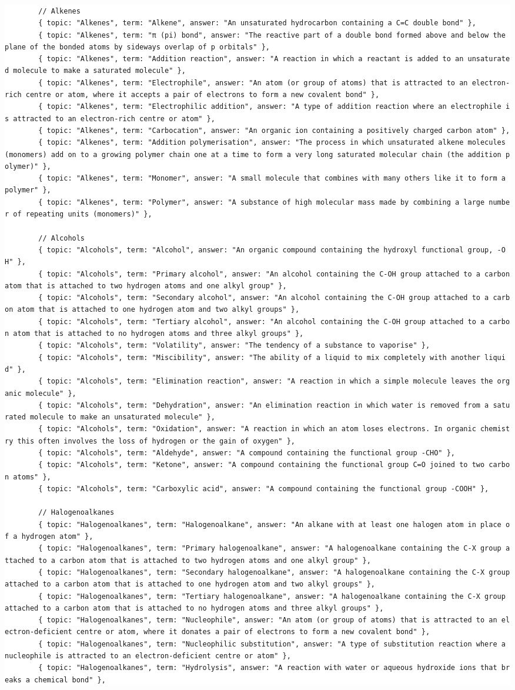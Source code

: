             // Alkenes
            { topic: "Alkenes", term: "Alkene", answer: "An unsaturated hydrocarbon containing a C=C double bond" },
            { topic: "Alkenes", term: "π (pi) bond", answer: "The reactive part of a double bond formed above and below the plane of the bonded atoms by sideways overlap of p orbitals" },
            { topic: "Alkenes", term: "Addition reaction", answer: "A reaction in which a reactant is added to an unsaturated molecule to make a saturated molecule" },
            { topic: "Alkenes", term: "Electrophile", answer: "An atom (or group of atoms) that is attracted to an electron-rich centre or atom, where it accepts a pair of electrons to form a new covalent bond" },
            { topic: "Alkenes", term: "Electrophilic addition", answer: "A type of addition reaction where an electrophile is attracted to an electron-rich centre or atom" },
            { topic: "Alkenes", term: "Carbocation", answer: "An organic ion containing a positively charged carbon atom" },
            { topic: "Alkenes", term: "Addition polymerisation", answer: "The process in which unsaturated alkene molecules (monomers) add on to a growing polymer chain one at a time to form a very long saturated molecular chain (the addition polymer)" },
            { topic: "Alkenes", term: "Monomer", answer: "A small molecule that combines with many others like it to form a polymer" },
            { topic: "Alkenes", term: "Polymer", answer: "A substance of high molecular mass made by combining a large number of repeating units (monomers)" },
            
            // Alcohols
            { topic: "Alcohols", term: "Alcohol", answer: "An organic compound containing the hydroxyl functional group, -OH" },
            { topic: "Alcohols", term: "Primary alcohol", answer: "An alcohol containing the C-OH group attached to a carbon atom that is attached to two hydrogen atoms and one alkyl group" },
            { topic: "Alcohols", term: "Secondary alcohol", answer: "An alcohol containing the C-OH group attached to a carbon atom that is attached to one hydrogen atom and two alkyl groups" },
            { topic: "Alcohols", term: "Tertiary alcohol", answer: "An alcohol containing the C-OH group attached to a carbon atom that is attached to no hydrogen atoms and three alkyl groups" },
            { topic: "Alcohols", term: "Volatility", answer: "The tendency of a substance to vaporise" },
            { topic: "Alcohols", term: "Miscibility", answer: "The ability of a liquid to mix completely with another liquid" },
            { topic: "Alcohols", term: "Elimination reaction", answer: "A reaction in which a simple molecule leaves the organic molecule" },
            { topic: "Alcohols", term: "Dehydration", answer: "An elimination reaction in which water is removed from a saturated molecule to make an unsaturated molecule" },
            { topic: "Alcohols", term: "Oxidation", answer: "A reaction in which an atom loses electrons. In organic chemistry this often involves the loss of hydrogen or the gain of oxygen" },
            { topic: "Alcohols", term: "Aldehyde", answer: "A compound containing the functional group -CHO" },
            { topic: "Alcohols", term: "Ketone", answer: "A compound containing the functional group C=O joined to two carbon atoms" },
            { topic: "Alcohols", term: "Carboxylic acid", answer: "A compound containing the functional group -COOH" },
            
            // Halogenoalkanes
            { topic: "Halogenoalkanes", term: "Halogenoalkane", answer: "An alkane with at least one halogen atom in place of a hydrogen atom" },
            { topic: "Halogenoalkanes", term: "Primary halogenoalkane", answer: "A halogenoalkane containing the C-X group attached to a carbon atom that is attached to two hydrogen atoms and one alkyl group" },
            { topic: "Halogenoalkanes", term: "Secondary halogenoalkane", answer: "A halogenoalkane containing the C-X group attached to a carbon atom that is attached to one hydrogen atom and two alkyl groups" },
            { topic: "Halogenoalkanes", term: "Tertiary halogenoalkane", answer: "A halogenoalkane containing the C-X group attached to a carbon atom that is attached to no hydrogen atoms and three alkyl groups" },
            { topic: "Halogenoalkanes", term: "Nucleophile", answer: "An atom (or group of atoms) that is attracted to an electron-deficient centre or atom, where it donates a pair of electrons to form a new covalent bond" },
            { topic: "Halogenoalkanes", term: "Nucleophilic substitution", answer: "A type of substitution reaction where a nucleophile is attracted to an electron-deficient centre or atom" },
            { topic: "Halogenoalkanes", term: "Hydrolysis", answer: "A reaction with water or aqueous hydroxide ions that breaks a chemical bond" },